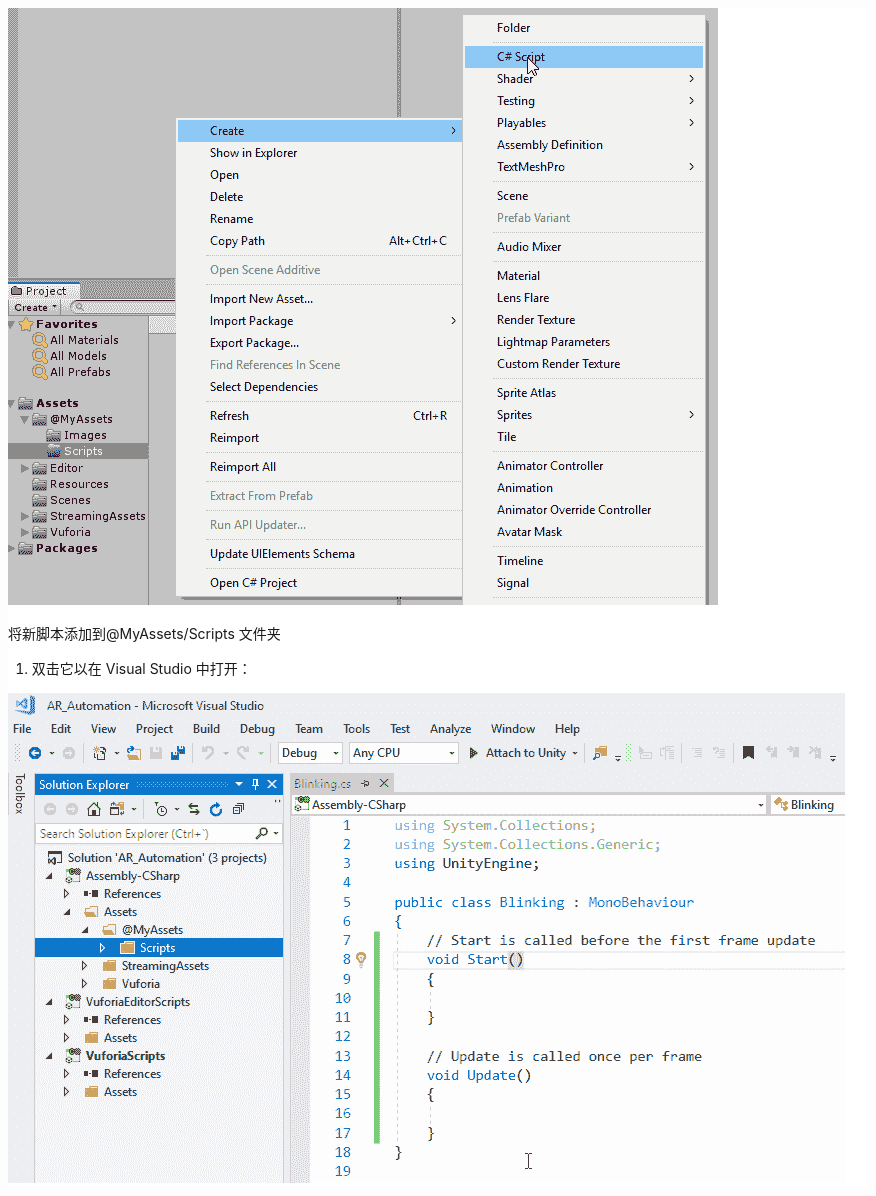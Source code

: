 ![图片](img/6cec223a-bd64-4a7e-82ef-234f8aa4fd08.png)

将新脚本添加到@MyAssets/Scripts 文件夹

1.  双击它以在 Visual Studio 中打开：

![图片](img/108ead84-ef53-44fe-83ae-44b90eb5aaf4.png)
